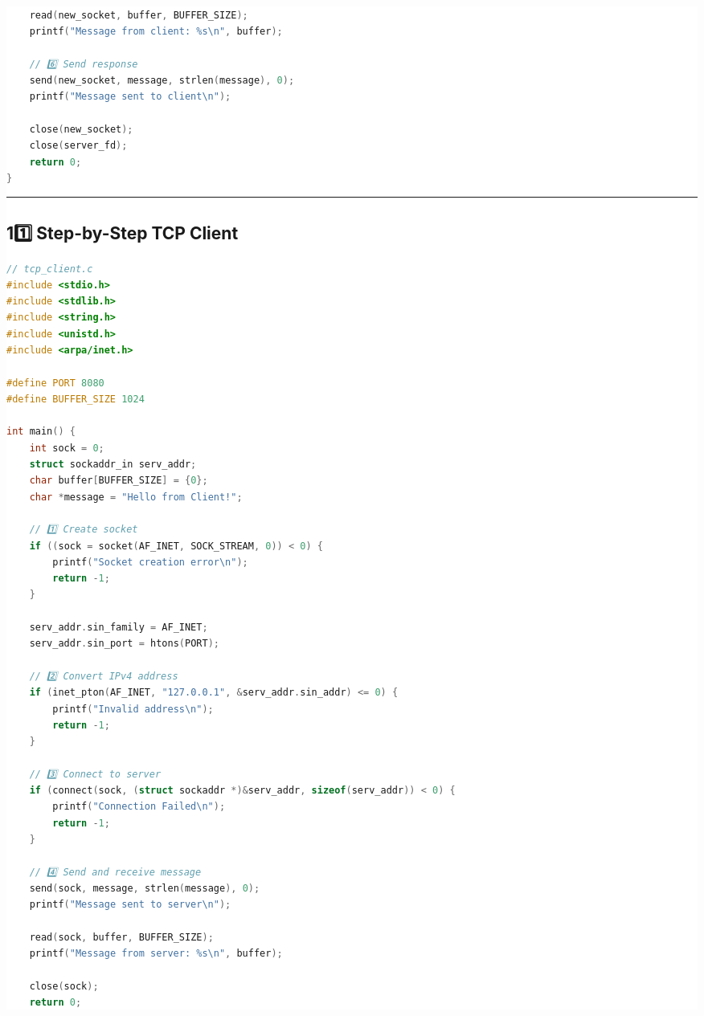 ```c
    read(new_socket, buffer, BUFFER_SIZE);
    printf("Message from client: %s\n", buffer);

    // 6️⃣ Send response
    send(new_socket, message, strlen(message), 0);
    printf("Message sent to client\n");

    close(new_socket);
    close(server_fd);
    return 0;
}
```

---

## 11️⃣ Step-by-Step TCP Client
```c
// tcp_client.c
#include <stdio.h>
#include <stdlib.h>
#include <string.h>
#include <unistd.h>
#include <arpa/inet.h>

#define PORT 8080
#define BUFFER_SIZE 1024

int main() {
    int sock = 0;
    struct sockaddr_in serv_addr;
    char buffer[BUFFER_SIZE] = {0};
    char *message = "Hello from Client!";

    // 1️⃣ Create socket
    if ((sock = socket(AF_INET, SOCK_STREAM, 0)) < 0) {
        printf("Socket creation error\n");
        return -1;
    }

    serv_addr.sin_family = AF_INET;
    serv_addr.sin_port = htons(PORT);

    // 2️⃣ Convert IPv4 address
    if (inet_pton(AF_INET, "127.0.0.1", &serv_addr.sin_addr) <= 0) {
        printf("Invalid address\n");
        return -1;
    }

    // 3️⃣ Connect to server
    if (connect(sock, (struct sockaddr *)&serv_addr, sizeof(serv_addr)) < 0) {
        printf("Connection Failed\n");
        return -1;
    }

    // 4️⃣ Send and receive message
    send(sock, message, strlen(message), 0);
    printf("Message sent to server\n");

    read(sock, buffer, BUFFER_SIZE);
    printf("Message from server: %s\n", buffer);

    close(sock);
    return 0;
```